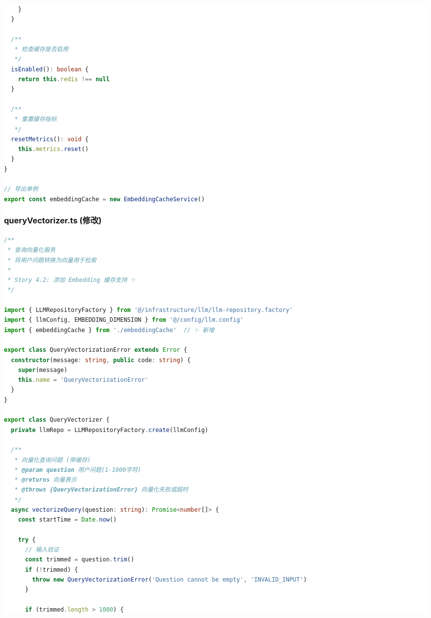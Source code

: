 ```typescript
    }
  }

  /**
   * 检查缓存是否启用
   */
  isEnabled(): boolean {
    return this.redis !== null
  }

  /**
   * 重置缓存指标
   */
  resetMetrics(): void {
    this.metrics.reset()
  }
}

// 导出单例
export const embeddingCache = new EmbeddingCacheService()
```

### queryVectorizer.ts (修改)

```typescript
/**
 * 查询向量化服务
 * 将用户问题转换为向量用于检索
 * 
 * Story 4.2: 添加 Embedding 缓存支持 ✨
 */

import { LLMRepositoryFactory } from '@/infrastructure/llm/llm-repository.factory'
import { llmConfig, EMBEDDING_DIMENSION } from '@/config/llm.config'
import { embeddingCache } from './embeddingCache'  // ✨ 新增

export class QueryVectorizationError extends Error {
  constructor(message: string, public code: string) {
    super(message)
    this.name = 'QueryVectorizationError'
  }
}

export class QueryVectorizer {
  private llmRepo = LLMRepositoryFactory.create(llmConfig)

  /**
   * 向量化查询问题 (带缓存)
   * @param question 用户问题(1-1000字符)
   * @returns 向量表示
   * @throws {QueryVectorizationError} 向量化失败或超时
   */
  async vectorizeQuery(question: string): Promise<number[]> {
    const startTime = Date.now()

    try {
      // 输入验证
      const trimmed = question.trim()
      if (!trimmed) {
        throw new QueryVectorizationError('Question cannot be empty', 'INVALID_INPUT')
      }
      
      if (trimmed.length > 1000) {
```